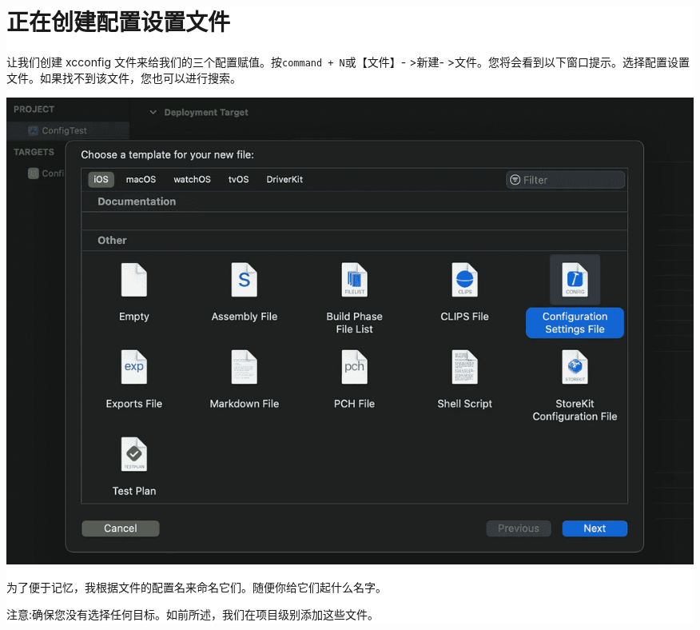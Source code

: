 # 正在创建配置设置文件

让我们创建 xcconfig 文件来给我们的三个配置赋值。按`command + N`或【文件】- >新建- >文件。您将会看到以下窗口提示。选择配置设置文件。如果找不到该文件，您也可以进行搜索。

![](img/99c0c32fd73d9858fad21551262a4bb5.png)

为了便于记忆，我根据文件的配置名来命名它们。随便你给它们起什么名字。

注意:确保您没有选择任何目标。如前所述，我们在项目级别添加这些文件。
